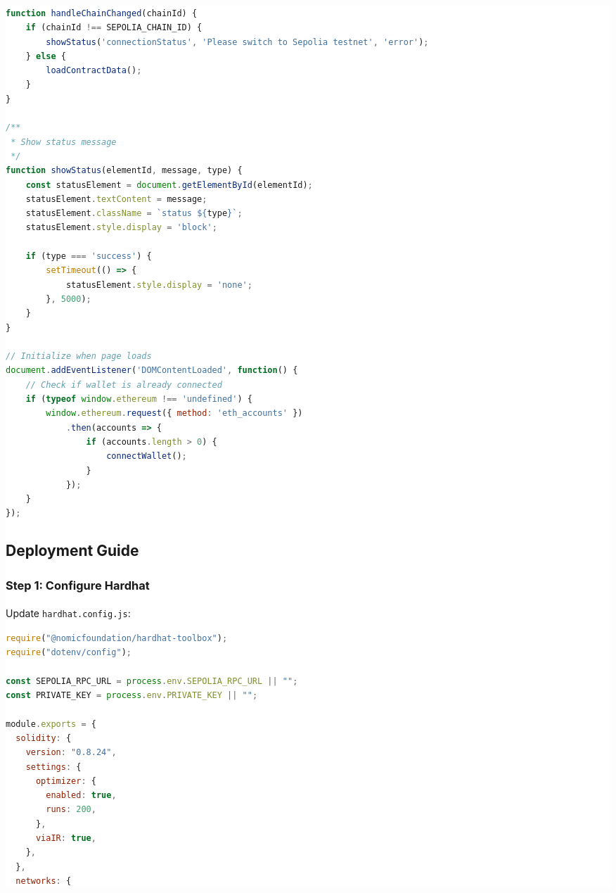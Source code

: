 ```javascript
function handleChainChanged(chainId) {
    if (chainId !== SEPOLIA_CHAIN_ID) {
        showStatus('connectionStatus', 'Please switch to Sepolia testnet', 'error');
    } else {
        loadContractData();
    }
}

/**
 * Show status message
 */
function showStatus(elementId, message, type) {
    const statusElement = document.getElementById(elementId);
    statusElement.textContent = message;
    statusElement.className = `status ${type}`;
    statusElement.style.display = 'block';

    if (type === 'success') {
        setTimeout(() => {
            statusElement.style.display = 'none';
        }, 5000);
    }
}

// Initialize when page loads
document.addEventListener('DOMContentLoaded', function() {
    // Check if wallet is already connected
    if (typeof window.ethereum !== 'undefined') {
        window.ethereum.request({ method: 'eth_accounts' })
            .then(accounts => {
                if (accounts.length > 0) {
                    connectWallet();
                }
            });
    }
});
```

## Deployment Guide

### Step 1: Configure Hardhat

Update `hardhat.config.js`:

```javascript
require("@nomicfoundation/hardhat-toolbox");
require("dotenv/config");

const SEPOLIA_RPC_URL = process.env.SEPOLIA_RPC_URL || "";
const PRIVATE_KEY = process.env.PRIVATE_KEY || "";

module.exports = {
  solidity: {
    version: "0.8.24",
    settings: {
      optimizer: {
        enabled: true,
        runs: 200,
      },
      viaIR: true,
    },
  },
  networks: {
```